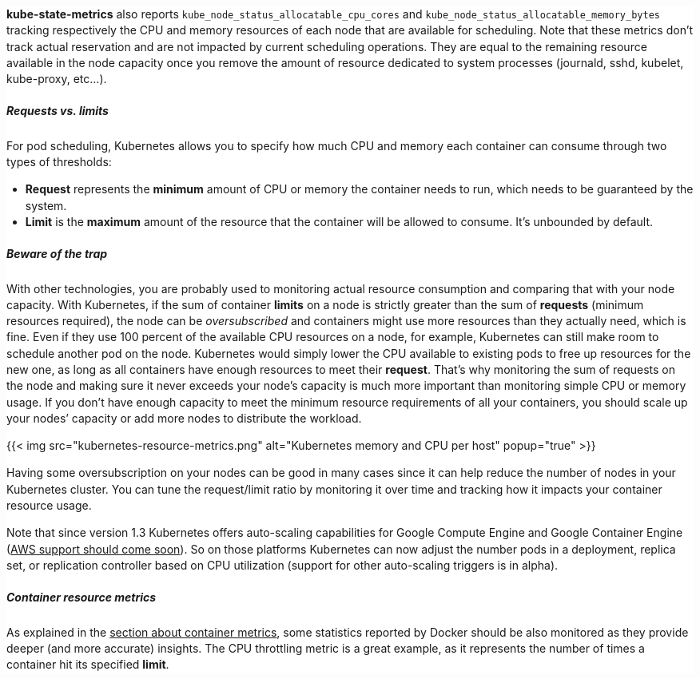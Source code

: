 **kube-state-metrics** also reports `kube_node_status_allocatable_cpu_cores` and `kube_node_status_allocatable_memory_bytes` tracking respectively the CPU and memory resources of each node that are available for scheduling. Note that these metrics don’t track actual reservation and are not impacted by current scheduling operations. They are equal to the remaining resource available in the node capacity once you remove the amount of resource dedicated to system processes (journald, sshd, kubelet, kube-proxy, etc…).

##### Requests vs. limits


For pod scheduling, Kubernetes allows you to specify how much CPU and memory each container can consume through two types of thresholds:



-   **Request** represents the **minimum** amount of CPU or memory the container needs to run, which needs to be guaranteed by the system.
-   **Limit** is the **maximum** amount of the resource that the container will be allowed to consume. It’s unbounded by default.



##### Beware of the trap


With other technologies, you are probably used to monitoring actual resource consumption and comparing that with your node capacity. With Kubernetes, if the sum of container **limits** on a node is strictly greater than the sum of **requests** (minimum resources required), the node can be *oversubscribed* and containers might use more resources than they actually need, which is fine. Even if they use 100 percent of the available CPU resources on a node, for example, Kubernetes can still make room to schedule another pod on the node. Kubernetes would simply lower the CPU available to existing pods to free up resources for the new one, as long as all containers have enough resources to meet their **request**. That’s why monitoring the sum of requests on the node and making sure it never exceeds your node’s capacity is much more important than monitoring simple CPU or memory usage. If you don’t have enough capacity to meet the minimum resource requirements of all your containers, you should scale up your nodes’ capacity or add more nodes to distribute the workload.

{{< img src="kubernetes-resource-metrics.png" alt="Kubernetes memory and CPU per host" popup="true" >}}

Having some oversubscription on your nodes can be good in many cases since it can help reduce the number of nodes in your Kubernetes cluster. You can tune the request/limit ratio by monitoring it over time and tracking how it impacts your container resource usage.

Note that since version 1.3 Kubernetes offers auto-scaling capabilities for Google Compute Engine and Google Container Engine ([AWS support should come soon](http://blog.kubernetes.io/2016/07/autoscaling-in-kubernetes.html)). So on those platforms Kubernetes can now adjust the number pods in a deployment, replica set, or replication controller based on CPU utilization (support for other auto-scaling triggers is in alpha).

##### Container resource metrics


As explained in the [section about container metrics](#monitoring-containers-using-native-metrics), some statistics reported by Docker should be also monitored as they provide deeper (and more accurate) insights. The CPU throttling metric is a great example, as it represents the number of times a container hit its specified **limit**.
